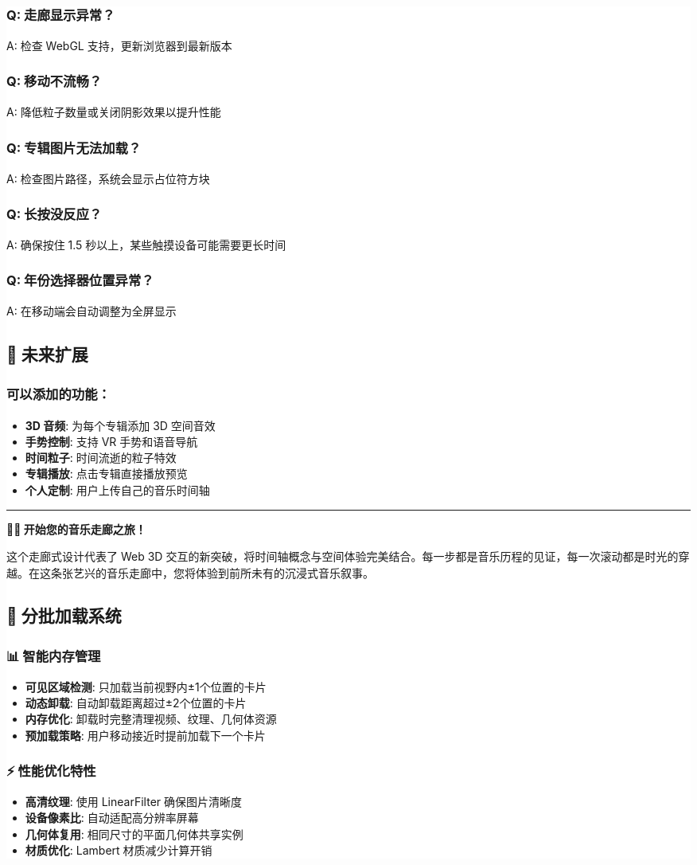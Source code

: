 ### Q: 走廊显示异常？
A: 检查 WebGL 支持，更新浏览器到最新版本

### Q: 移动不流畅？
A: 降低粒子数量或关闭阴影效果以提升性能

### Q: 专辑图片无法加载？
A: 检查图片路径，系统会显示占位符方块

### Q: 长按没反应？
A: 确保按住 1.5 秒以上，某些触摸设备可能需要更长时间

### Q: 年份选择器位置异常？
A: 在移动端会自动调整为全屏显示

## 🎊 未来扩展

### 可以添加的功能：
- **3D 音频**: 为每个专辑添加 3D 空间音效
- **手势控制**: 支持 VR 手势和语音导航
- **时间粒子**: 时间流逝的粒子特效
- **专辑播放**: 点击专辑直接播放预览
- **个人定制**: 用户上传自己的音乐时间轴

---

**🚶‍♂️ 开始您的音乐走廊之旅！**

这个走廊式设计代表了 Web 3D 交互的新突破，将时间轴概念与空间体验完美结合。每一步都是音乐历程的见证，每一次滚动都是时光的穿越。在这条张艺兴的音乐走廊中，您将体验到前所未有的沉浸式音乐叙事。 

## 🔧 **分批加载系统**

### 📊 **智能内存管理**
- **可见区域检测**: 只加载当前视野内±1个位置的卡片
- **动态卸载**: 自动卸载距离超过±2个位置的卡片
- **内存优化**: 卸载时完整清理视频、纹理、几何体资源
- **预加载策略**: 用户移动接近时提前加载下一个卡片

### ⚡ **性能优化特性**
- **高清纹理**: 使用 LinearFilter 确保图片清晰度
- **设备像素比**: 自动适配高分辨率屏幕
- **几何体复用**: 相同尺寸的平面几何体共享实例
- **材质优化**: Lambert 材质减少计算开销 